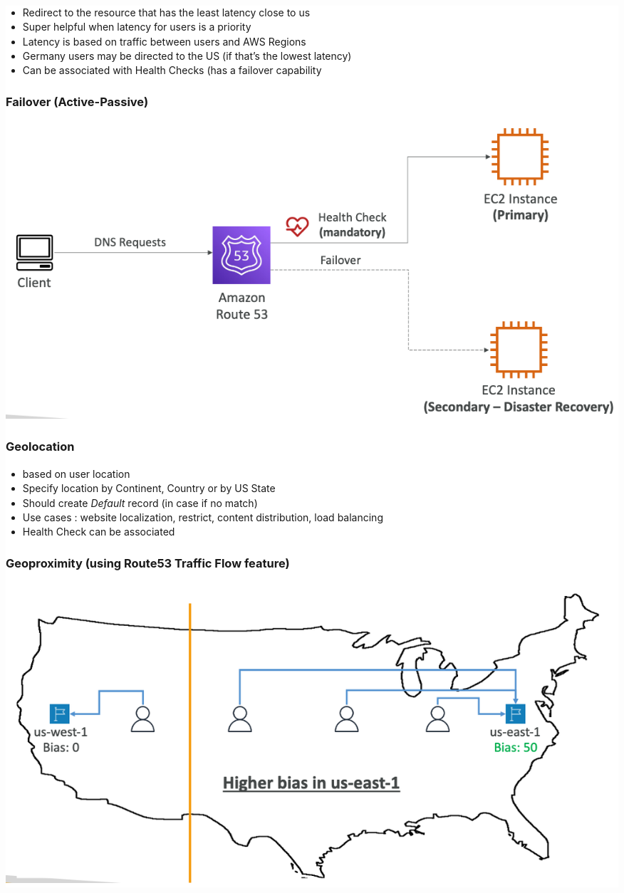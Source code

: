 - Redirect to the resource that has the least latency close to us
- Super helpful when latency for users is a priority
- Latency is based on traffic between users and AWS Regions
- Germany users may be directed to the US (if that’s the lowest latency)
- Can be associated with Health Checks (has a failover capability

### Failover (Active-Passive)

![](assets/Pasted%20image%2020251029235446.png)

### Geolocation

- based on user location
- Specify location by Continent, Country or by US State
- Should create *Default* record (in case if no match)
- Use cases : website localization, restrict, content distribution, load balancing
- Health Check can be associated
### Geoproximity (using Route53 Traffic Flow feature)

![](assets/Pasted%20image%2020251030000505.png)
